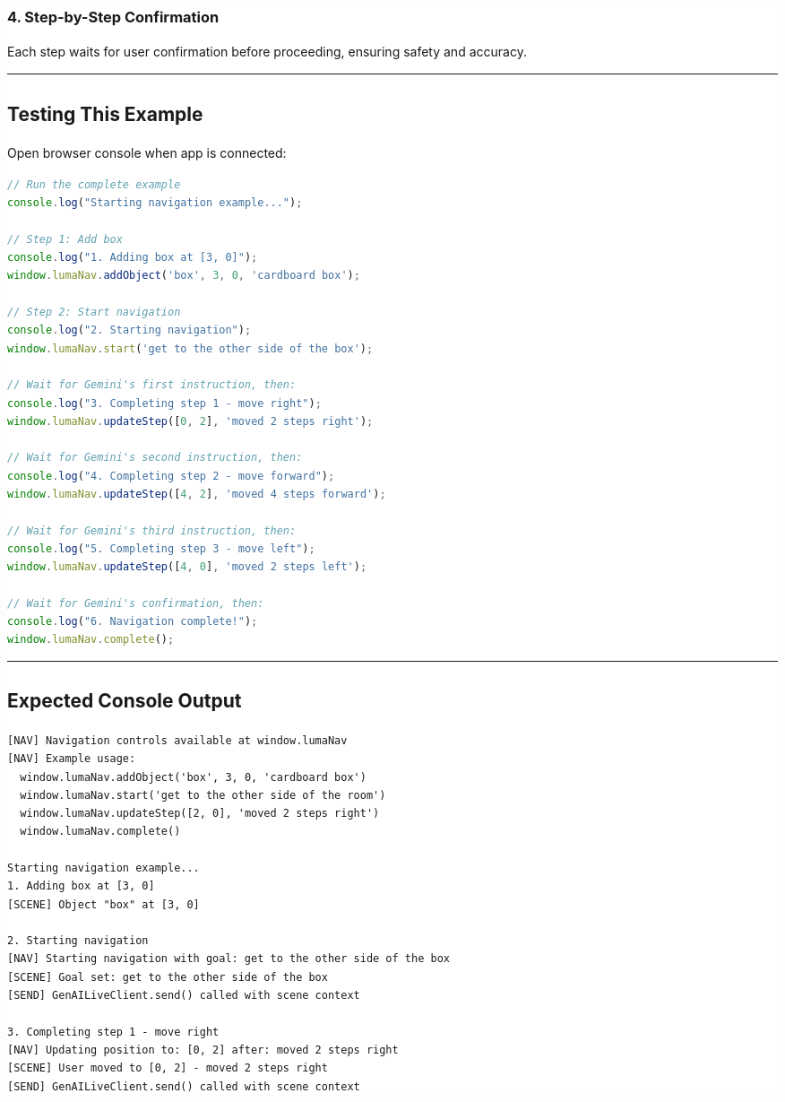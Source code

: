 ### 4. **Step-by-Step Confirmation**
Each step waits for user confirmation before proceeding, ensuring safety and accuracy.

---

## Testing This Example

Open browser console when app is connected:

```javascript
// Run the complete example
console.log("Starting navigation example...");

// Step 1: Add box
console.log("1. Adding box at [3, 0]");
window.lumaNav.addObject('box', 3, 0, 'cardboard box');

// Step 2: Start navigation
console.log("2. Starting navigation");
window.lumaNav.start('get to the other side of the box');

// Wait for Gemini's first instruction, then:
console.log("3. Completing step 1 - move right");
window.lumaNav.updateStep([0, 2], 'moved 2 steps right');

// Wait for Gemini's second instruction, then:
console.log("4. Completing step 2 - move forward");
window.lumaNav.updateStep([4, 2], 'moved 4 steps forward');

// Wait for Gemini's third instruction, then:
console.log("5. Completing step 3 - move left");
window.lumaNav.updateStep([4, 0], 'moved 2 steps left');

// Wait for Gemini's confirmation, then:
console.log("6. Navigation complete!");
window.lumaNav.complete();
```

---

## Expected Console Output

```
[NAV] Navigation controls available at window.lumaNav
[NAV] Example usage:
  window.lumaNav.addObject('box', 3, 0, 'cardboard box')
  window.lumaNav.start('get to the other side of the room')
  window.lumaNav.updateStep([2, 0], 'moved 2 steps right')
  window.lumaNav.complete()

Starting navigation example...
1. Adding box at [3, 0]
[SCENE] Object "box" at [3, 0]

2. Starting navigation
[NAV] Starting navigation with goal: get to the other side of the box
[SCENE] Goal set: get to the other side of the box
[SEND] GenAILiveClient.send() called with scene context

3. Completing step 1 - move right
[NAV] Updating position to: [0, 2] after: moved 2 steps right
[SCENE] User moved to [0, 2] - moved 2 steps right
[SEND] GenAILiveClient.send() called with scene context

```